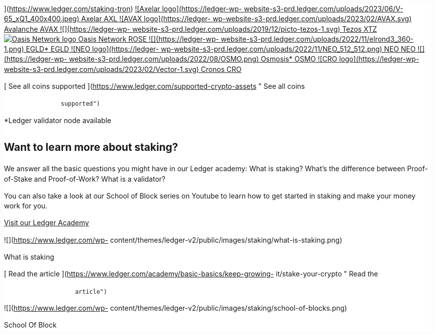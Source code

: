 ](https://www.ledger.com/staking-tron) [ ![Axelar logo](https://ledger-wp-
website-s3-prd.ledger.com/uploads/2023/06/V-65_xQ1_400x400.jpeg) Axelar  AXL
](https://www.ledger.com/coin/staking/axelar) [ ![AVAX logo](https://ledger-
wp-website-s3-prd.ledger.com/uploads/2023/02/AVAX.svg) Avalanche  AVAX
](https://www.ledger.com/coin/staking/avalanche-2) [ ![](https://ledger-wp-
website-s3-prd.ledger.com/uploads/2019/12/picto-tezos-1.svg) Tezos  XTZ
](https://www.ledger.com/staking-tezos) [ ![Oasis Network
logo](https://ledger-wp-website-s3-prd.ledger.com/uploads/2023/03/rose.png)
Oasis Network  ROSE  ](https://www.ledger.com/coin/staking/oasis-network) [
![](https://ledger-wp-
website-s3-prd.ledger.com/uploads/2022/11/elrond3_360-1.png) EGLD*  EGLD
](https://www.ledger.com/staking/staking-egld) [ ![NEO logo](https://ledger-
wp-website-s3-prd.ledger.com/uploads/2022/11/NEO_512_512.png) NEO  NEO
](https://www.ledger.com/coin/staking/neo) [ ![](https://ledger-wp-
website-s3-prd.ledger.com/uploads/2022/08/OSMO.png) Osmosis*  OSMO
](https://www.ledger.com/staking/staking-osmosis) [ ![CRO
logo](https://ledger-wp-
website-s3-prd.ledger.com/uploads/2023/02/Vector-1.svg) Cronos  CRO
](https://www.ledger.com/coin/staking/crypto-com-chain)

[ See all coins supported ](https://www.ledger.com/supported-crypto-assets "
See all coins

                    supported")

*Ledger validator node available 

##  Want to learn more about staking?

We answer all the basic questions you might have in our Ledger academy: What
is staking? What’s the difference between Proof-of-Stake and Proof-of-Work?
What is a validator?  
  
You can also take a look at our School of Block series on Youtube to learn how
to get started in staking and make your money work for you.

[ Visit our Ledger Academy ](https://www.ledger.com/academy " Visit our Ledger
Academy")

![](https://www.ledger.com/wp-
content/themes/ledger-v2/public/images/staking/what-is-staking.png)

What is staking

[ Read the article ](https://www.ledger.com/academy/basic-basics/keep-growing-
it/stake-your-crypto " Read the

                        article")

![](https://www.ledger.com/wp-
content/themes/ledger-v2/public/images/staking/school-of-blocks.png)

School Of Block

